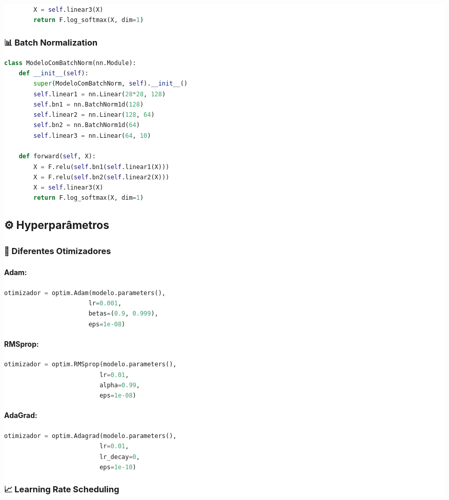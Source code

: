 ```python
        X = self.linear3(X)
        return F.log_softmax(X, dim=1)
```

### 📊 Batch Normalization

```python
class ModeloComBatchNorm(nn.Module):
    def __init__(self):
        super(ModeloComBatchNorm, self).__init__()
        self.linear1 = nn.Linear(28*28, 128)
        self.bn1 = nn.BatchNorm1d(128)
        self.linear2 = nn.Linear(128, 64)
        self.bn2 = nn.BatchNorm1d(64)
        self.linear3 = nn.Linear(64, 10)
        
    def forward(self, X):
        X = F.relu(self.bn1(self.linear1(X)))
        X = F.relu(self.bn2(self.linear2(X)))
        X = self.linear3(X)
        return F.log_softmax(X, dim=1)
```

## ⚙️ Hyperparâmetros

### 🎯 Diferentes Otimizadores

#### Adam:
```python
otimizador = optim.Adam(modelo.parameters(), 
                       lr=0.001,
                       betas=(0.9, 0.999),
                       eps=1e-08)
```

#### RMSprop:
```python
otimizador = optim.RMSprop(modelo.parameters(),
                          lr=0.01,
                          alpha=0.99,
                          eps=1e-08)
```

#### AdaGrad:
```python
otimizador = optim.Adagrad(modelo.parameters(),
                          lr=0.01,
                          lr_decay=0,
                          eps=1e-10)
```

### 📈 Learning Rate Scheduling
